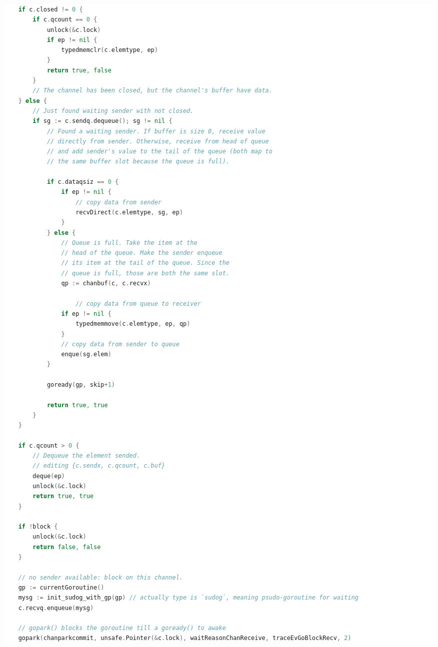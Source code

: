 ```go
    if c.closed != 0 {
        if c.qcount == 0 {
            unlock(&c.lock)
            if ep != nil {
                typedmemclr(c.elemtype, ep)
            }
            return true, false
        }
        // The channel has been closed, but the channel's buffer have data.
    } else {
        // Just found waiting sender with not closed.
        if sg := c.sendq.dequeue(); sg != nil {
            // Found a waiting sender. If buffer is size 0, receive value
            // directly from sender. Otherwise, receive from head of queue
            // and add sender's value to the tail of the queue (both map to
            // the same buffer slot because the queue is full).
                
            if c.dataqsiz == 0 {
                if ep != nil {
                    // copy data from sender
                    recvDirect(c.elemtype, sg, ep)
                }
            } else {
                // Queue is full. Take the item at the
                // head of the queue. Make the sender enqueue
                // its item at the tail of the queue. Since the
                // queue is full, those are both the same slot.
                qp := chanbuf(c, c.recvx)
                
                    // copy data from queue to receiver
                if ep != nil {
                    typedmemmove(c.elemtype, ep, qp)
                }
                // copy data from sender to queue
                enque(sg.elem)
            }
            
            goready(gp, skip+1)

            return true, true
        }
    }

    if c.qcount > 0 {
        // Dequeue the element sended.
        // editing {c.sendx, c.qcount, c.buf}
        deque(ep)
        unlock(&c.lock)
        return true, true
    }

    if !block {
        unlock(&c.lock)
        return false, false
    }

    // no sender available: block on this channel.
    gp := currentGoroutine()
    mysg := init_sudog_with_gp(gp) // actually type is `sudog`, meaning psudo-goroutine for waiting
    c.recvq.enqueue(mysg)

    // gopark() blocks the goroutine till a goready() to awake
    gopark(chanparkcommit, unsafe.Pointer(&c.lock), waitReasonChanReceive, traceEvGoBlockRecv, 2)
```